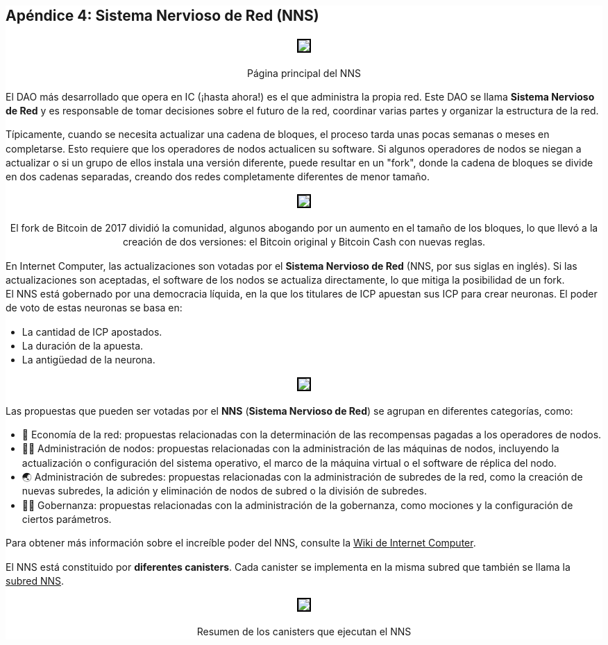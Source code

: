 ## Apéndice 4: Sistema Nervioso de Red (NNS)
<p align="center"> <img src="../../../../appendix/appendix-4/assets/nns_home.png" width="800px" style="border: 2px solid black;"> </p>
<p align="center"> Página principal del NNS</p>

El DAO más desarrollado que opera en IC (¡hasta ahora!) es el que administra la propia red. Este DAO se llama **Sistema Nervioso de Red** y es responsable de tomar decisiones sobre el futuro de la red, coordinar varias partes y organizar la estructura de la red.

Típicamente, cuando se necesita actualizar una cadena de bloques, el proceso tarda unas pocas semanas o meses en completarse. Esto requiere que los operadores de nodos actualicen su software. Si algunos operadores de nodos se niegan a actualizar o si un grupo de ellos instala una versión diferente, puede resultar en un "fork", donde la cadena de bloques se divide en dos cadenas separadas, creando dos redes completamente diferentes de menor tamaño.

<p align="center"> <img src="../../../../appendix/appendix-4/assets/hard_fork.png" width="800px" style="border: 2px solid black;"> </p>
<p align="center"> El fork de Bitcoin de 2017 dividió la comunidad, algunos abogando por un aumento en el tamaño de los bloques, lo que llevó a la creación de dos versiones: el Bitcoin original y Bitcoin Cash con nuevas reglas.</p>

En Internet Computer, las actualizaciones son votadas por el **Sistema Nervioso de Red** (NNS, por sus siglas en inglés). Si las actualizaciones son aceptadas, el software de los nodos se actualiza directamente, lo que mitiga la posibilidad de un fork.
<br/>
El NNS está gobernado por una democracia líquida, en la que los titulares de ICP apuestan sus ICP para crear neuronas. El poder de voto de estas neuronas se basa en:
- La cantidad de ICP apostados.
- La duración de la apuesta.
- La antigüedad de la neurona.

<p align="center"> <img src="../../../../appendix/appendix-4/assets/neuron_recap.png" width="800px" style="border: 2px solid black;"> </p>

Las propuestas que pueden ser votadas por el **NNS** (**Sistema Nervioso de Red**) se agrupan en diferentes categorías, como:

- 💸 Economía de la red: propuestas relacionadas con la determinación de las recompensas pagadas a los operadores de nodos.
- 👨‍💼 Administración de nodos: propuestas relacionadas con la administración de las máquinas de nodos, incluyendo la actualización o configuración del sistema operativo, el marco de la máquina virtual o el software de réplica del nodo.
- 🌏 Administración de subredes: propuestas relacionadas con la administración de subredes de la red, como la creación de nuevas subredes, la adición y eliminación de nodos de subred o la división de subredes.
- 🧑‍⚖️ Gobernanza: propuestas relacionadas con la administración de la gobernanza, como mociones y la configuración de ciertos parámetros.

Para obtener más información sobre el increíble poder del NNS, consulte la [Wiki de Internet Computer](https://wiki.internetcomputer.org/wiki/Network_Nervous_System).

El NNS está constituido por **diferentes canisters**. Cada canister se implementa en la misma subred que también se llama la [subred NNS](https://dashboard.internetcomputer.org/subnet/tdb26-jop6k-aogll-7ltgs-eruif-6kk7m-qpktf-gdiqx-mxtrf-vb5e6-eqe).

<p align="center"> <img src="../../../../appendix/appendix-4/assets/nns_recap.png" width="800px" style="border: 2px solid black;"> </p>
<p align="center"> Resumen de los canisters que ejecutan el NNS</p>
